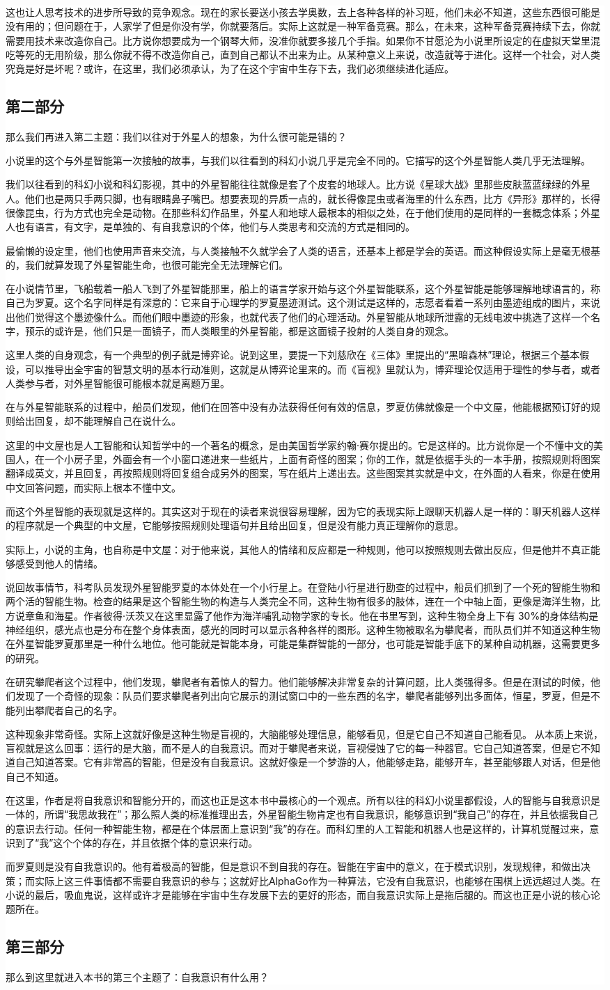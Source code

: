 这也让人思考技术的进步所导致的竞争观念。现在的家长要送小孩去学奥数，去上各种各样的补习班，他们未必不知道，这些东西很可能是没有用的；但问题在于，人家学了但是你没有学，你就要落后。实际上这就是一种军备竞赛。那么，在未来，这种军备竞赛持续下去，你就需要用技术来改造你自己。比方说你想要成为一个钢琴大师，没准你就要多接几个手指。如果你不甘愿沦为小说里所设定的在虚拟天堂里混吃等死的无用阶级，那么你就不得不改造你自己，直到自己都认不出来为止。从某种意义上来说，改造就等于进化。这样一个社会，对人类究竟是好是坏呢？或许，在这里，我们必须承认，为了在这个宇宙中生存下去，我们必须继续进化适应。



## 第二部分

那么我们再进入第二主题：我们以往对于外星人的想象，为什么很可能是错的？

小说里的这个与外星智能第一次接触的故事，与我们以往看到的科幻小说几乎是完全不同的。它描写的这个外星智能人类几乎无法理解。

我们以往看到的科幻小说和科幻影视，其中的外星智能往往就像是套了个皮套的地球人。比方说《星球大战》里那些皮肤蓝蓝绿绿的外星人。他们也是两只手两只脚，也有眼睛鼻子嘴巴。想要表现的异质一点的，就长得像昆虫或者海里的什么东西，比方《异形》那样的，长得很像昆虫，行为方式也完全是动物。在那些科幻作品里，外星人和地球人最根本的相似之处，在于他们使用的是同样的一套概念体系；外星人也有语言，有文字，是单独的、有自我意识的个体，他们与人类思考和交流的方式是相同的。

最偷懒的设定里，他们也使用声音来交流，与人类接触不久就学会了人类的语言，还基本上都是学会的英语。而这种假设实际上是毫无根基的，我们就算发现了外星智能生命，也很可能完全无法理解它们。

在小说情节里，飞船载着一船人飞到了外星智能那里，船上的语言学家开始与这个外星智能联系，这个外星智能是能够理解地球语言的，称自己为罗夏。这个名字同样是有深意的：它来自于心理学的罗夏墨迹测试。这个测试是这样的，志愿者看着一系列由墨迹组成的图片，来说出他们觉得这个墨迹像什么。而他们眼中墨迹的形象，也就代表了他们的心理活动。外星智能从地球所泄露的无线电波中挑选了这样一个名字，预示的或许是，他们只是一面镜子，而人类眼里的外星智能，都是这面镜子投射的人类自身的观念。

这里人类的自身观念，有一个典型的例子就是博弈论。说到这里，要提一下刘慈欣在《三体》里提出的“黑暗森林”理论，根据三个基本假设，可以推导出全宇宙的智慧文明的基本行动准则，这就是从博弈论里来的。而《盲视》里就认为，博弈理论仅适用于理性的参与者，或者人类参与者，对外星智能很可能根本就是离题万里。

在与外星智能联系的过程中，船员们发现，他们在回答中没有办法获得任何有效的信息，罗夏仿佛就像是一个中文屋，他能根据预订好的规则给出回复，却不能理解自己在说什么。

这里的中文屋也是人工智能和认知哲学中的一个著名的概念，是由美国哲学家约翰·赛尔提出的。它是这样的。比方说你是一个不懂中文的美国人，在一个小房子里，外面会有一个小窗口递进来一些纸片，上面有奇怪的图案；你的工作，就是依据手头的一本手册，按照规则将图案翻译成英文，并且回复，再按照规则将回复组合成另外的图案，写在纸片上递出去。这些图案其实就是中文，在外面的人看来，你是在使用中文回答问题，而实际上根本不懂中文。

而这个外星智能的表现就是这样的。其实这对于现在的读者来说很容易理解，因为它的表现实际上跟聊天机器人是一样的：聊天机器人这样的程序就是一个典型的中文屋，它能够按照规则处理语句并且给出回复，但是没有能力真正理解你的意思。

实际上，小说的主角，也自称是中文屋：对于他来说，其他人的情绪和反应都是一种规则，他可以按照规则去做出反应，但是他并不真正能够感受到他人的情绪。

说回故事情节，科考队员发现外星智能罗夏的本体处在一个小行星上。在登陆小行星进行勘查的过程中，船员们抓到了一个死的智能生物和两个活的智能生物。检查的结果是这个智能生物的构造与人类完全不同，这种生物有很多的肢体，连在一个中轴上面，更像是海洋生物，比方说章鱼和海星。作者彼得·沃茨又在这里显露了他作为海洋哺乳动物学家的专长。他在书里写到，这种生物全身上下有 30%的身体结构是神经组织，感光点也是分布在整个身体表面，感光的同时可以显示各种各样的图形。这种生物被取名为攀爬者，而队员们并不知道这种生物在外星智能罗夏那里是一种什么地位。他可能就是智能本身，可能是集群智能的一部分，也可能是智能手底下的某种自动机器，这需要更多的研究。

在研究攀爬者这个过程中，他们发现，攀爬者有着惊人的智力。他们能够解决非常复杂的计算问题，比人类强得多。但是在测试的时候，他们发现了一个奇怪的现象：队员们要求攀爬者列出向它展示的测试窗口中的一些东西的名字，攀爬者能够列出多面体，恒星，罗夏，但是不能列出攀爬者自己的名字。

这种现象非常奇怪。实际上这就好像是这种生物是盲视的，大脑能够处理信息，能够看见，但是它自己不知道自己能看见。 从本质上来说，盲视就是这么回事：运行的是大脑，而不是人的自我意识。而对于攀爬者来说，盲视侵蚀了它的每一种器官。它自己知道答案，但是它不知道自己知道答案。它有非常高的智能，但是没有自我意识。这就好像是一个梦游的人，他能够走路，能够开车，甚至能够跟人对话，但是他自己不知道。

在这里，作者是将自我意识和智能分开的，而这也正是这本书中最核心的一个观点。所有以往的科幻小说里都假设，人的智能与自我意识是一体的，所谓“我思故我在”；那么照人类的标准推理出去，外星智能生物肯定也有自我意识，能够意识到“我自己”的存在，并且依据我自己的意识去行动。任何一种智能生物，都是在个体层面上意识到“我”的存在。而科幻里的人工智能和机器人也是这样的，计算机觉醒过来，意识到了“我”这个个体的存在，并且依据个体的意识来行动。

而罗夏则是没有自我意识的。他有着极高的智能，但是意识不到自我的存在。智能在宇宙中的意义，在于模式识别，发现规律，和做出决策；而实际上这三件事情都不需要自我意识的参与；这就好比AlphaGo作为一种算法，它没有自我意识，也能够在围棋上远远超过人类。在小说的最后，吸血鬼说，这样或许才是能够在宇宙中生存发展下去的更好的形态，而自我意识实际上是拖后腿的。而这也正是小说的核心论题所在。



## 第三部分

那么到这里就进入本书的第三个主题了：自我意识有什么用？
